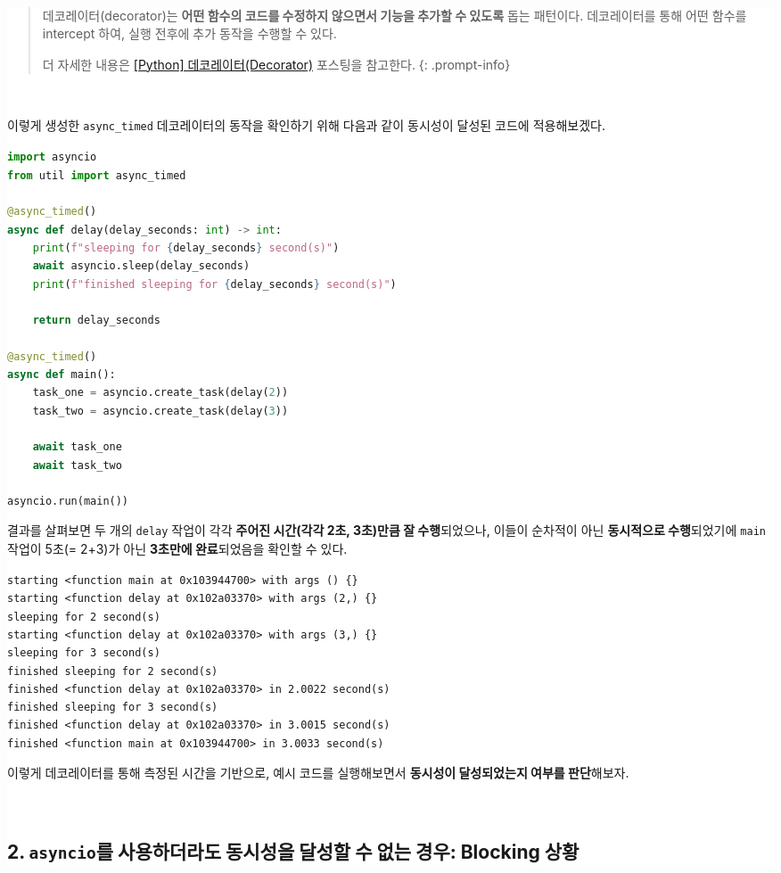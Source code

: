 > 데코레이터(decorator)는 <span class="shl">**어떤 함수의 코드를 수정하지 않으면서 기능을 추가할 수 있도록**</span> 돕는 패턴이다. 데코레이터를 통해 어떤 함수를 intercept 하여, 실행 전후에 추가 동작을 수행할 수 있다.
>
> 더 자세한 내용은 [[Python] 데코레이터(Decorator)](/posts/python-decorator/) 포스팅을 참고한다.
{: .prompt-info}

<br>

이렇게 생성한 `async_timed` 데코레이터의 동작을 확인하기 위해 다음과 같이 동시성이 달성된 코드에 적용해보겠다.

```python
import asyncio
from util import async_timed

@async_timed()
async def delay(delay_seconds: int) -> int:
    print(f"sleeping for {delay_seconds} second(s)")
    await asyncio.sleep(delay_seconds)
    print(f"finished sleeping for {delay_seconds} second(s)")
    
    return delay_seconds

@async_timed()
async def main():
    task_one = asyncio.create_task(delay(2))
    task_two = asyncio.create_task(delay(3))
    
    await task_one
    await task_two
    
asyncio.run(main())
```

결과를 살펴보면 두 개의 `delay` 작업이 각각 **주어진 시간(각각 2초, 3초)만큼 잘 수행**되었으나, 이들이 순차적이 아닌 **동시적으로 수행**되었기에 `main` 작업이 5초(= 2+3)가 아닌 **3초만에 완료**되었음을 확인할 수 있다.

```
starting <function main at 0x103944700> with args () {}
starting <function delay at 0x102a03370> with args (2,) {}
sleeping for 2 second(s)
starting <function delay at 0x102a03370> with args (3,) {}
sleeping for 3 second(s)
finished sleeping for 2 second(s)
finished <function delay at 0x102a03370> in 2.0022 second(s)
finished sleeping for 3 second(s)
finished <function delay at 0x102a03370> in 3.0015 second(s)
finished <function main at 0x103944700> in 3.0033 second(s)
```

이렇게 데코레이터를 통해 측정된 시간을 기반으로, 예시 코드를 실행해보면서 **동시성이 달성되었는지 여부를 판단**해보자.

<br>

## 2. `asyncio`를 사용하더라도 동시성을 달성할 수 없는 경우: <span class="red">Blocking</span> 상황
